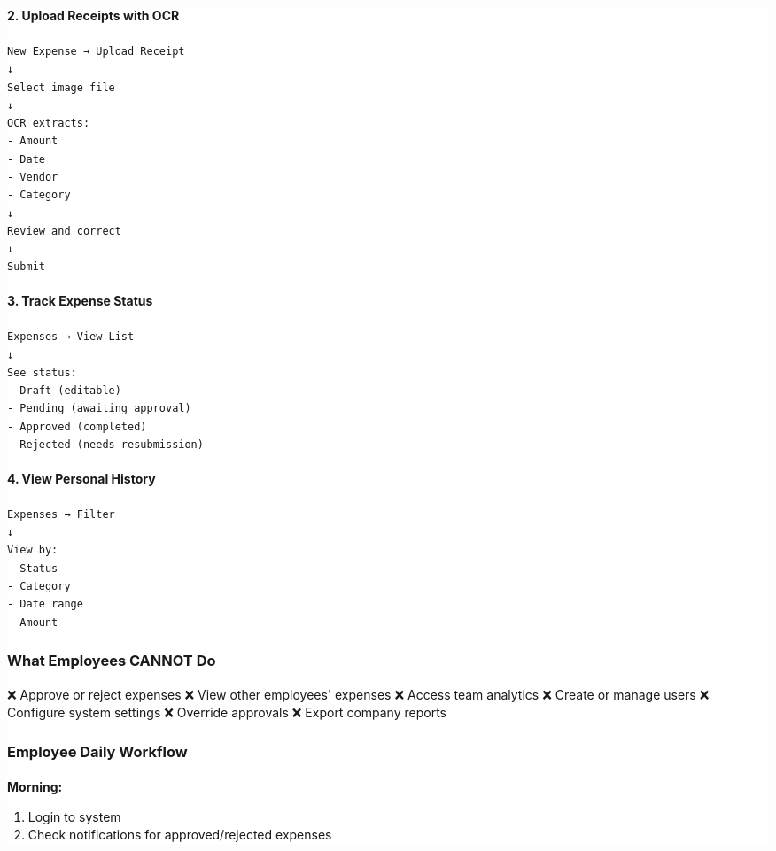 #### 2. Upload Receipts with OCR
```
New Expense → Upload Receipt
↓
Select image file
↓
OCR extracts:
- Amount
- Date
- Vendor
- Category
↓
Review and correct
↓
Submit
```

#### 3. Track Expense Status
```
Expenses → View List
↓
See status:
- Draft (editable)
- Pending (awaiting approval)
- Approved (completed)
- Rejected (needs resubmission)
```

#### 4. View Personal History
```
Expenses → Filter
↓
View by:
- Status
- Category
- Date range
- Amount
```

### What Employees CANNOT Do

❌ Approve or reject expenses
❌ View other employees' expenses
❌ Access team analytics
❌ Create or manage users
❌ Configure system settings
❌ Override approvals
❌ Export company reports

### Employee Daily Workflow

**Morning:**
1. Login to system
2. Check notifications for approved/rejected expenses
